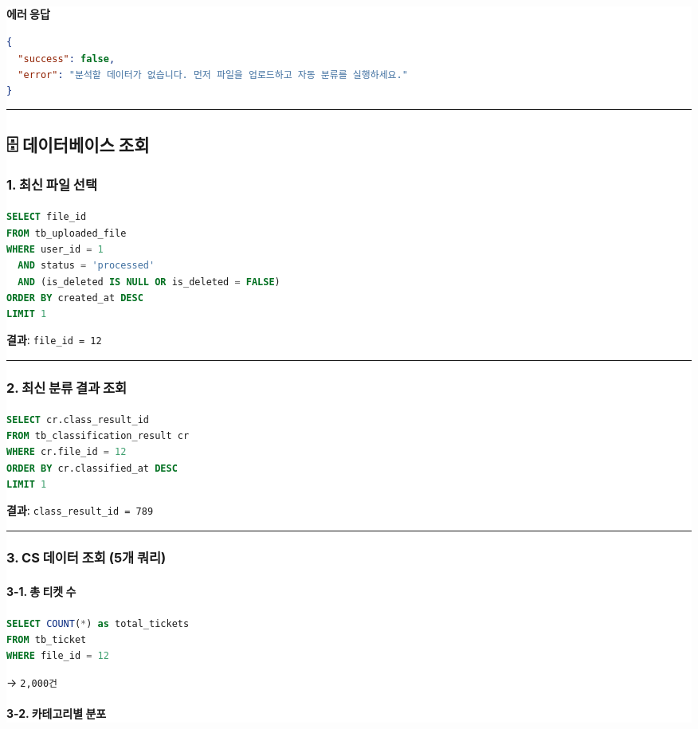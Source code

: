**에러 응답**

```json
{
  "success": false,
  "error": "분석할 데이터가 없습니다. 먼저 파일을 업로드하고 자동 분류를 실행하세요."
}
```

---

## 🗄️ 데이터베이스 조회

### 1. 최신 파일 선택

```sql
SELECT file_id
FROM tb_uploaded_file
WHERE user_id = 1
  AND status = 'processed'
  AND (is_deleted IS NULL OR is_deleted = FALSE)
ORDER BY created_at DESC
LIMIT 1
```

**결과**: `file_id = 12`

---

### 2. 최신 분류 결과 조회

```sql
SELECT cr.class_result_id
FROM tb_classification_result cr
WHERE cr.file_id = 12
ORDER BY cr.classified_at DESC
LIMIT 1
```

**결과**: `class_result_id = 789`

---

### 3. CS 데이터 조회 (5개 쿼리)

#### 3-1. 총 티켓 수

```sql
SELECT COUNT(*) as total_tickets
FROM tb_ticket
WHERE file_id = 12
```

→ `2,000건`

#### 3-2. 카테고리별 분포
